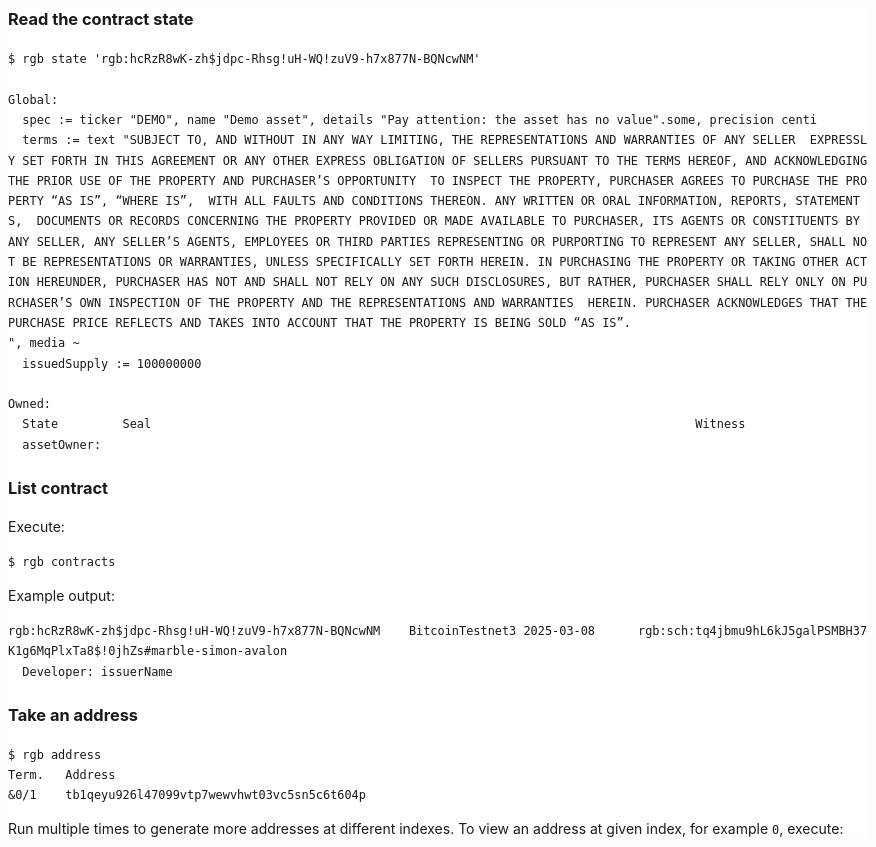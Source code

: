 ### Read the contract state

```shell
$ rgb state 'rgb:hcRzR8wK-zh$jdpc-Rhsg!uH-WQ!zuV9-h7x877N-BQNcwNM'

Global:
  spec := ticker "DEMO", name "Demo asset", details "Pay attention: the asset has no value".some, precision centi
  terms := text "SUBJECT TO, AND WITHOUT IN ANY WAY LIMITING, THE REPRESENTATIONS AND WARRANTIES OF ANY SELLER  EXPRESSLY SET FORTH IN THIS AGREEMENT OR ANY OTHER EXPRESS OBLIGATION OF SELLERS PURSUANT TO THE TERMS HEREOF, AND ACKNOWLEDGING THE PRIOR USE OF THE PROPERTY AND PURCHASER’S OPPORTUNITY  TO INSPECT THE PROPERTY, PURCHASER AGREES TO PURCHASE THE PROPERTY “AS IS”, “WHERE IS”,  WITH ALL FAULTS AND CONDITIONS THEREON. ANY WRITTEN OR ORAL INFORMATION, REPORTS, STATEMENTS,  DOCUMENTS OR RECORDS CONCERNING THE PROPERTY PROVIDED OR MADE AVAILABLE TO PURCHASER, ITS AGENTS OR CONSTITUENTS BY ANY SELLER, ANY SELLER’S AGENTS, EMPLOYEES OR THIRD PARTIES REPRESENTING OR PURPORTING TO REPRESENT ANY SELLER, SHALL NOT BE REPRESENTATIONS OR WARRANTIES, UNLESS SPECIFICALLY SET FORTH HEREIN. IN PURCHASING THE PROPERTY OR TAKING OTHER ACTION HEREUNDER, PURCHASER HAS NOT AND SHALL NOT RELY ON ANY SUCH DISCLOSURES, BUT RATHER, PURCHASER SHALL RELY ONLY ON PURCHASER’S OWN INSPECTION OF THE PROPERTY AND THE REPRESENTATIONS AND WARRANTIES  HEREIN. PURCHASER ACKNOWLEDGES THAT THE PURCHASE PRICE REFLECTS AND TAKES INTO ACCOUNT THAT THE PROPERTY IS BEING SOLD “AS IS”.
", media ~
  issuedSupply := 100000000

Owned:
  State         Seal                                                                            Witness
  assetOwner:
```

### List contract

Execute:

```shell
$ rgb contracts
```

Example output:

```shell
rgb:hcRzR8wK-zh$jdpc-Rhsg!uH-WQ!zuV9-h7x877N-BQNcwNM    BitcoinTestnet3 2025-03-08      rgb:sch:tq4jbmu9hL6kJ5galPSMBH37K1g6MqPlxTa8$!0jhZs#marble-simon-avalon
  Developer: issuerName
```

### Take an address

```shell
$ rgb address
Term.   Address
&0/1    tb1qeyu926l47099vtp7wewvhwt03vc5sn5c6t604p
```

Run multiple times to generate more addresses at different indexes. To view an address at given index, for example `0`,
execute:
